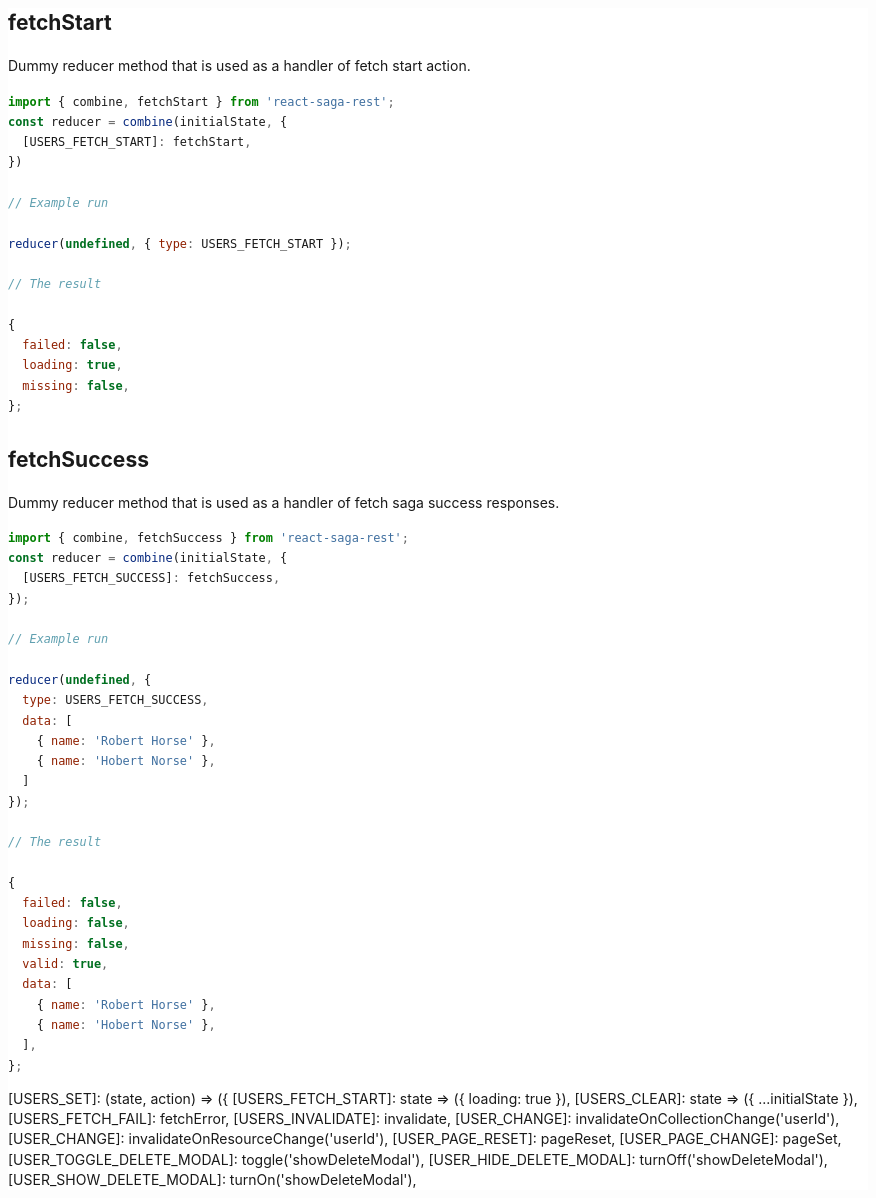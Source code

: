 ## fetchStart

Dummy reducer method that is used as a handler of fetch start action.

```javascript
import { combine, fetchStart } from 'react-saga-rest';
const reducer = combine(initialState, {
  [USERS_FETCH_START]: fetchStart,
})

// Example run

reducer(undefined, { type: USERS_FETCH_START });

// The result

{
  failed: false,
  loading: true,
  missing: false,
};
```

## fetchSuccess

Dummy reducer method that is used as a handler of fetch saga success responses.

```javascript
import { combine, fetchSuccess } from 'react-saga-rest';
const reducer = combine(initialState, {
  [USERS_FETCH_SUCCESS]: fetchSuccess,
});

// Example run

reducer(undefined, {
  type: USERS_FETCH_SUCCESS,
  data: [
    { name: 'Robert Horse' },
    { name: 'Hobert Norse' },
  ]
});

// The result

{
  failed: false,
  loading: false,
  missing: false,
  valid: true,
  data: [
    { name: 'Robert Horse' },
    { name: 'Hobert Norse' },
  ],
};
```


  [USERS_SET]: (state, action) => ({
  [USERS_FETCH_START]: state => ({ loading: true }),
  [USERS_CLEAR]: state => ({ ...initialState }),
  [USERS_FETCH_FAIL]: fetchError,
  [USERS_INVALIDATE]: invalidate,
  [USER_CHANGE]: invalidateOnCollectionChange('userId'),
  [USER_CHANGE]: invalidateOnResourceChange('userId'),
  [USER_PAGE_RESET]: pageReset,
  [USER_PAGE_CHANGE]: pageSet,
  [USER_TOGGLE_DELETE_MODAL]: toggle('showDeleteModal'),
  [USER_HIDE_DELETE_MODAL]: turnOff('showDeleteModal'),
  [USER_SHOW_DELETE_MODAL]: turnOn('showDeleteModal'),